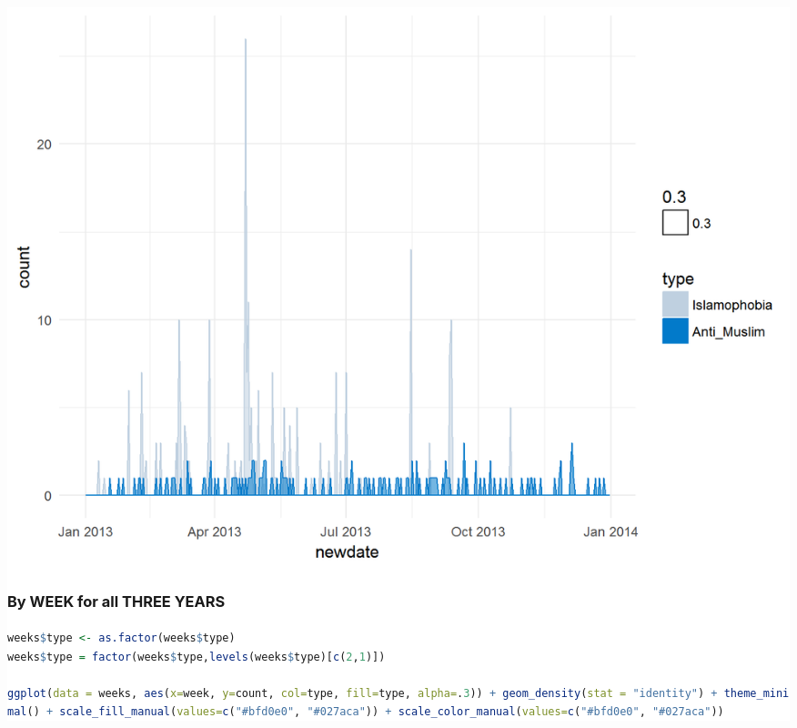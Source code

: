 <img src="Time_Series_files/figure-markdown_github/unnamed-chunk-3-3.png" width="1000px" />

### By WEEK for all THREE YEARS

``` r
weeks$type <- as.factor(weeks$type)
weeks$type = factor(weeks$type,levels(weeks$type)[c(2,1)])

ggplot(data = weeks, aes(x=week, y=count, col=type, fill=type, alpha=.3)) + geom_density(stat = "identity") + theme_minimal() + scale_fill_manual(values=c("#bfd0e0", "#027aca")) + scale_color_manual(values=c("#bfd0e0", "#027aca"))
```
